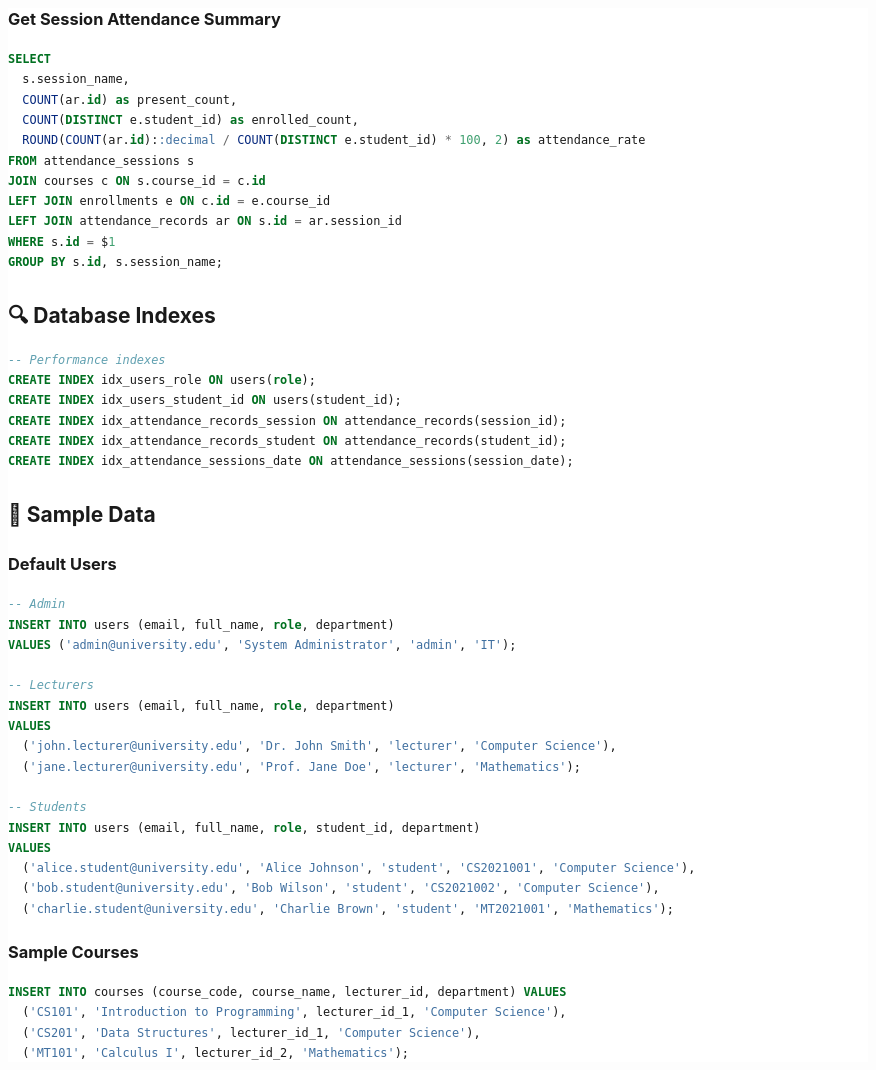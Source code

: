 ### Get Session Attendance Summary
```sql
SELECT
  s.session_name,
  COUNT(ar.id) as present_count,
  COUNT(DISTINCT e.student_id) as enrolled_count,
  ROUND(COUNT(ar.id)::decimal / COUNT(DISTINCT e.student_id) * 100, 2) as attendance_rate
FROM attendance_sessions s
JOIN courses c ON s.course_id = c.id
LEFT JOIN enrollments e ON c.id = e.course_id
LEFT JOIN attendance_records ar ON s.id = ar.session_id
WHERE s.id = $1
GROUP BY s.id, s.session_name;
```

## 🔍 Database Indexes

```sql
-- Performance indexes
CREATE INDEX idx_users_role ON users(role);
CREATE INDEX idx_users_student_id ON users(student_id);
CREATE INDEX idx_attendance_records_session ON attendance_records(session_id);
CREATE INDEX idx_attendance_records_student ON attendance_records(student_id);
CREATE INDEX idx_attendance_sessions_date ON attendance_sessions(session_date);
```

## 🌱 Sample Data

### Default Users
```sql
-- Admin
INSERT INTO users (email, full_name, role, department)
VALUES ('admin@university.edu', 'System Administrator', 'admin', 'IT');

-- Lecturers
INSERT INTO users (email, full_name, role, department)
VALUES
  ('john.lecturer@university.edu', 'Dr. John Smith', 'lecturer', 'Computer Science'),
  ('jane.lecturer@university.edu', 'Prof. Jane Doe', 'lecturer', 'Mathematics');

-- Students
INSERT INTO users (email, full_name, role, student_id, department)
VALUES
  ('alice.student@university.edu', 'Alice Johnson', 'student', 'CS2021001', 'Computer Science'),
  ('bob.student@university.edu', 'Bob Wilson', 'student', 'CS2021002', 'Computer Science'),
  ('charlie.student@university.edu', 'Charlie Brown', 'student', 'MT2021001', 'Mathematics');
```

### Sample Courses
```sql
INSERT INTO courses (course_code, course_name, lecturer_id, department) VALUES
  ('CS101', 'Introduction to Programming', lecturer_id_1, 'Computer Science'),
  ('CS201', 'Data Structures', lecturer_id_1, 'Computer Science'),
  ('MT101', 'Calculus I', lecturer_id_2, 'Mathematics');
```
